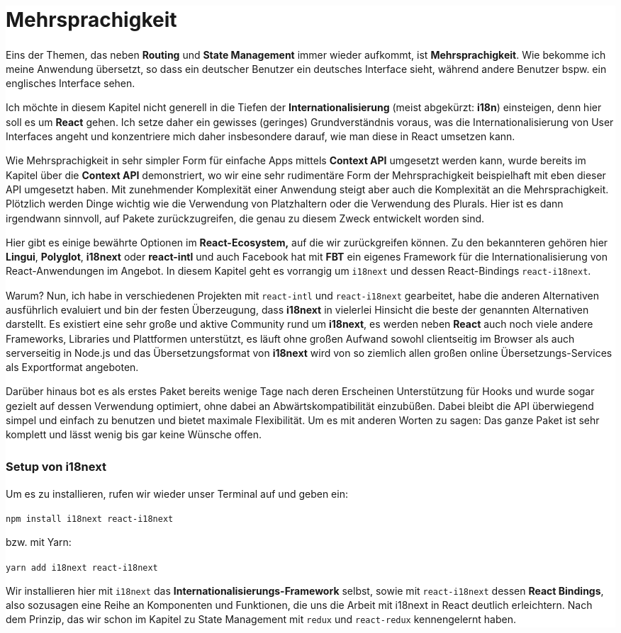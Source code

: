 # Mehrsprachigkeit

Eins der Themen, das neben **Routing** und **State Management** immer wieder aufkommt, ist **Mehrsprachigkeit**. Wie bekomme ich meine Anwendung übersetzt, so dass ein deutscher Benutzer ein deutsches Interface sieht, während andere Benutzer bspw. ein englisches Interface sehen.

Ich möchte in diesem Kapitel nicht generell in die Tiefen der **Internationalisierung** \(meist abgekürzt: **i18n**\) einsteigen, denn hier soll es um **React** gehen. Ich setze daher ein gewisses \(geringes\) Grundverständnis voraus, was die Internationalisierung von User Interfaces angeht und konzentriere mich daher insbesondere darauf, wie man diese in React umsetzen kann.

Wie Mehrsprachigkeit in sehr simpler Form für einfache Apps mittels **Context API** umgesetzt werden kann, wurde bereits im Kapitel über die **Context API** demonstriert, wo wir eine sehr rudimentäre Form der Mehrsprachigkeit beispielhaft mit eben dieser API umgesetzt haben. Mit zunehmender Komplexität einer Anwendung steigt aber auch die Komplexität an die Mehrsprachigkeit. Plötzlich werden Dinge wichtig wie die Verwendung von Platzhaltern oder die Verwendung des Plurals. Hier ist es dann irgendwann sinnvoll, auf Pakete zurückzugreifen, die genau zu diesem Zweck entwickelt worden sind.

Hier gibt es einige bewährte Optionen im **React-Ecosystem,** auf die wir zurückgreifen können. Zu den bekannteren gehören hier **Lingui**, **Polyglot**, **i18next** oder **react-intl** und auch Facebook hat mit **FBT** ein eigenes Framework für die Internationalisierung von React-Anwendungen im Angebot. In diesem Kapitel geht es vorrangig um `i18next` und dessen React-Bindings `react-i18next`.

Warum? Nun, ich habe in verschiedenen Projekten mit `react-intl` und `react-i18next` gearbeitet, habe die anderen Alternativen ausführlich evaluiert und bin der festen Überzeugung, dass **i18next** in vielerlei Hinsicht die beste der genannten Alternativen darstellt. Es existiert eine sehr große und aktive Community rund um **i18next**, es werden neben **React** auch noch viele andere Frameworks, Libraries und Plattformen unterstützt, es läuft ohne großen Aufwand sowohl clientseitig im Browser als auch serverseitig in Node.js und das Übersetzungsformat von **i18next** wird von so ziemlich allen großen online Übersetzungs-Services als Exportformat angeboten.

Darüber hinaus bot es als erstes Paket bereits wenige Tage nach deren Erscheinen Unterstützung für Hooks und wurde sogar gezielt auf dessen Verwendung optimiert, ohne dabei an Abwärtskompatibilität einzubüßen. Dabei bleibt die API überwiegend simpel und einfach zu benutzen und bietet maximale Flexibilität. Um es mit anderen Worten zu sagen: Das ganze Paket ist sehr komplett und lässt wenig bis gar keine Wünsche offen.

### Setup von i18next

Um es zu installieren, rufen wir wieder unser Terminal auf und geben ein:

```bash
npm install i18next react-i18next
```

bzw. mit Yarn:

```bash
yarn add i18next react-i18next
```

Wir installieren hier mit `i18next` das **Internationalisierungs-Framework** selbst, sowie mit `react-i18next` dessen **React Bindings**, also sozusagen eine Reihe an Komponenten und Funktionen, die uns die Arbeit mit i18next in React deutlich erleichtern. Nach dem Prinzip, das wir schon im Kapitel zu State Management mit `redux` und `react-redux` kennengelernt haben.
